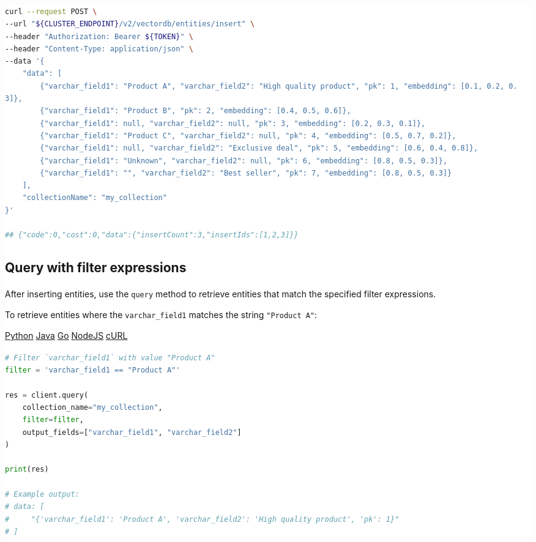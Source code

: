```bash
curl --request POST \
--url "${CLUSTER_ENDPOINT}/v2/vectordb/entities/insert" \
--header "Authorization: Bearer ${TOKEN}" \
--header "Content-Type: application/json" \
--data '{
    "data": [
        {"varchar_field1": "Product A", "varchar_field2": "High quality product", "pk": 1, "embedding": [0.1, 0.2, 0.3]},
        {"varchar_field1": "Product B", "pk": 2, "embedding": [0.4, 0.5, 0.6]},
        {"varchar_field1": null, "varchar_field2": null, "pk": 3, "embedding": [0.2, 0.3, 0.1]},  
        {"varchar_field1": "Product C", "varchar_field2": null, "pk": 4, "embedding": [0.5, 0.7, 0.2]},  
        {"varchar_field1": null, "varchar_field2": "Exclusive deal", "pk": 5, "embedding": [0.6, 0.4, 0.8]},  
        {"varchar_field1": "Unknown", "varchar_field2": null, "pk": 6, "embedding": [0.8, 0.5, 0.3]},  
        {"varchar_field1": "", "varchar_field2": "Best seller", "pk": 7, "embedding": [0.8, 0.5, 0.3]}  
    ],
    "collectionName": "my_collection"
}'

## {"code":0,"cost":0,"data":{"insertCount":3,"insertIds":[1,2,3]}}
```

## Query with filter expressions

After inserting entities, use the `query` method to retrieve entities that match the specified filter expressions.

To retrieve entities where the `varchar_field1` matches the string `"Product A"`:

<div class="multipleCode">
    <a href="#python">Python</a>
    <a href="#java">Java</a>
    <a href="#go">Go</a>
    <a href="#javascript">NodeJS</a>
    <a href="#bash">cURL</a>
</div>

```python
# Filter `varchar_field1` with value "Product A"
filter = 'varchar_field1 == "Product A"'

res = client.query(
    collection_name="my_collection",
    filter=filter,
    output_fields=["varchar_field1", "varchar_field2"]
)

print(res)

# Example output:
# data: [
#     "{'varchar_field1': 'Product A', 'varchar_field2': 'High quality product', 'pk': 1}"
# ]
```
